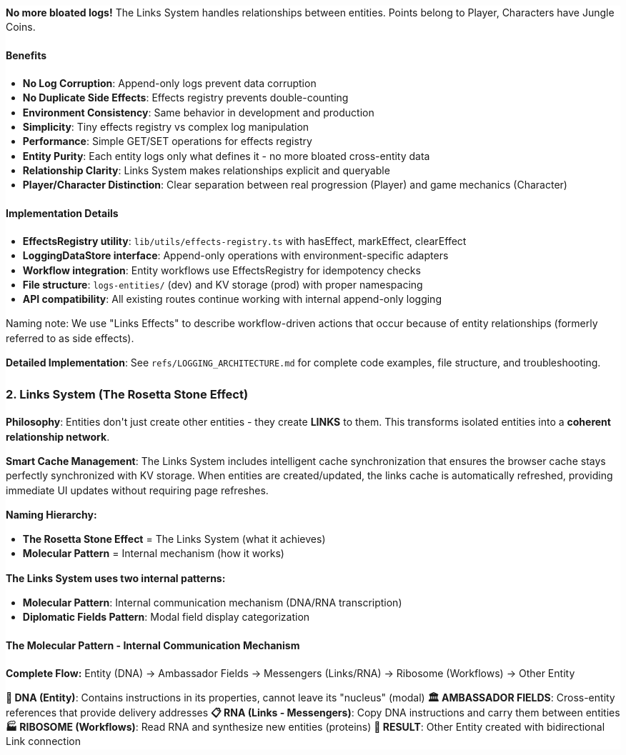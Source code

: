 **No more bloated logs!** The Links System handles relationships between entities. Points belong to Player, Characters have Jungle Coins.

#### Benefits

- **No Log Corruption**: Append-only logs prevent data corruption
- **No Duplicate Side Effects**: Effects registry prevents double-counting
- **Environment Consistency**: Same behavior in development and production
- **Simplicity**: Tiny effects registry vs complex log manipulation
- **Performance**: Simple GET/SET operations for effects registry
- **Entity Purity**: Each entity logs only what defines it - no more bloated cross-entity data
- **Relationship Clarity**: Links System makes relationships explicit and queryable
- **Player/Character Distinction**: Clear separation between real progression (Player) and game mechanics (Character)

#### Implementation Details

- **EffectsRegistry utility**: `lib/utils/effects-registry.ts` with hasEffect, markEffect, clearEffect
- **LoggingDataStore interface**: Append-only operations with environment-specific adapters
- **Workflow integration**: Entity workflows use EffectsRegistry for idempotency checks
- **File structure**: `logs-entities/` (dev) and KV storage (prod) with proper namespacing
- **API compatibility**: All existing routes continue working with internal append-only logging

Naming note: We use "Links Effects" to describe workflow-driven actions that occur because of entity relationships (formerly referred to as side effects).

**Detailed Implementation**: See `refs/LOGGING_ARCHITECTURE.md` for complete code examples, file structure, and troubleshooting.

### 2. Links System (The Rosetta Stone Effect)

**Philosophy**: Entities don't just create other entities - they create **LINKS** to them. This transforms isolated entities into a **coherent relationship network**.

**Smart Cache Management**: The Links System includes intelligent cache synchronization that ensures the browser cache stays perfectly synchronized with KV storage. When entities are created/updated, the links cache is automatically refreshed, providing immediate UI updates without requiring page refreshes.

**Naming Hierarchy:**
- **The Rosetta Stone Effect** = The Links System (what it achieves)
- **Molecular Pattern** = Internal mechanism (how it works)

**The Links System uses two internal patterns:**
- **Molecular Pattern**: Internal communication mechanism (DNA/RNA transcription)
- **Diplomatic Fields Pattern**: Modal field display categorization

#### The Molecular Pattern - Internal Communication Mechanism

**Complete Flow:** Entity (DNA) → Ambassador Fields → Messengers (Links/RNA) → Ribosome (Workflows) → Other Entity

**🧬 DNA (Entity)**: Contains instructions in its properties, cannot leave its "nucleus" (modal)
**🏛️ AMBASSADOR FIELDS**: Cross-entity references that provide delivery addresses
**📋 RNA (Links - Messengers)**: Copy DNA instructions and carry them between entities
**🏭 RIBOSOME (Workflows)**: Read RNA and synthesize new entities (proteins)
**🔗 RESULT**: Other Entity created with bidirectional Link connection
